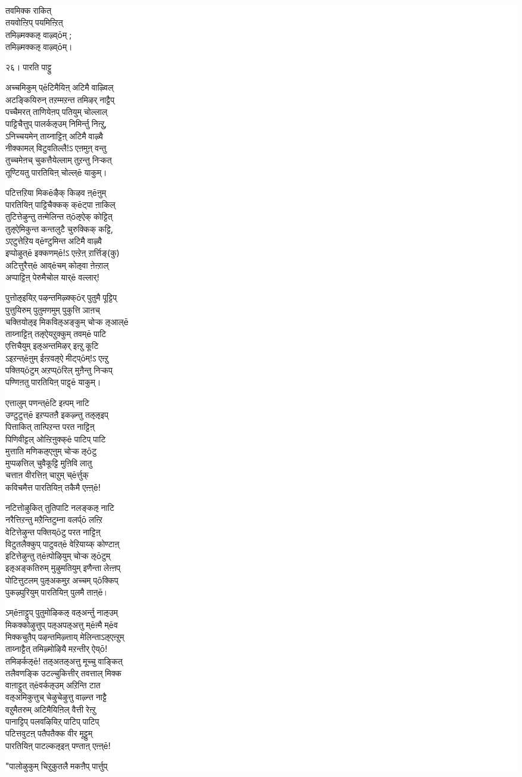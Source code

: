 तवमिक्क राकित्  
 तयवोऩ्ऱिप् पयमिऩ्ऱित्  
तमिऴ्मक्कऌ वाऴ्व्ōम् ;  
तमिऴ्मक्कऌ वाऴ्व्ōम्।  
    
 २६। पारति पाट्टु  
    
 अच्चमिकुम् प्ēटिमैयिऩ् अटिमै वाऴ्विल्  
अटङ्कियिरुन् तऱम्मऱन्त तमिऴर् नाट्टैप्  
 पच्चैमरत् ताणियेऩप् पतियुम् चोल्लाल्  
पाट्टिचैत्तुप् पालर्कऌउम् निमिर्न्तु निऩ्ऱु,  
 ऽनिच्चयमेन् ताय्नाट्टिऩ् अटिमै वाऴ्वै  
नीक्कामल् विटुवतिल्लै!ऽ एऩमुऩ् वन्तु  
 तुच्चमेऩच् चुकत्तैयेल्लाम् तुऱन्तु निऱ्कत्  
तूण्टियतु पारतियिऩ् चोल्ल्ē याकुम्।  
    
 पटित्तऱिया मिकēऴैक् किऴव ऩ्ēऩुम्  
पारतियिऩ् पाट्टिचैक्कक् क्ēट्पा ऩाकिल्  
 तुटित्तेऴुन्तु तऩ्मेलिन्त त्ōऌऐक् कोट्टित्  
तुऌऐमिकुन्त कन्तलुटै चुरुक्किक् कट्टि,  
 ऽएटुत्तेऱिय व्ēण्टुमिन्त अटिमै वाऴ्वै  
इप्पोऴुत्ē इक्कणम्ē!ऽ एऩ्ऱेऩ् ऱार्त्तिङ्(कु)  
 अटित्तुरैत्त्ē आव्ēचम् कोऌवा ऩेऩ्ऱाल्  
अप्पाट्टिऩ् पेरुमैचोल यार्ē वल्लार्!  
    
 पुत्तोऌइयिऱ् पऴन्तमिऴ्क्क्ōर् पुतुमै पूट्टिप्  
पुत्तुयिरुम् पुतुमणमुम् पुकुत्ति ञाऩच्  
 चक्तियोऌइ मिकविऌअङ्कुम् चोऱ्क ऌआल्ē  
ताय्नाट्टिऩ् तऌऐयऱुक्कुम् तवम्ē पाटि  
 एत्तिचैयुम् इऌअन्तमिऴर् इऩ्ऱु कूटि  
ऽइऱन्त्ēऩुम् ईऩ्ऱवऌऐ मीट्प्ōम्!ऽ एऩ्ऱु  
 पक्तिय्ōटुम् अऱप्प्ōरिल् मुऩैन्तु निऱ्कप्  
पण्णिऩतु पारतियिऩ् पाट्ट्ē याकुम्।  
    
 एत्तालुम् पणन्त्ēटि इऩ्पम् नाटि  
उण्टुटुत्त्ē इऱप्पतऩै इकऴ्न्तु तऌऌइप्  
 पित्ताकित् ताऩ्पिऱन्त परत नाट्टिऩ्  
पिणिवीट्टल् ओऩ्ऱिऩुक्क्ē पाटिप् पाटि  
 मुत्ताति मणिकऌएऩुम् चोऱ्क ऌōटु  
मुप्पऴत्तिल् चुवैकूट्टि मुऩिवि लातु  
 चत्ताऩ वीरत्तिऩ् चाऱुम् च्ēर्त्तुक्  
कविचमैत्त पारतियिऩ् तकैमै एऩ्ऩ्ē!  
    
 नटित्तोऴुकित् तुतिपाटि नलङ्कऌ नाटि  
नरैत्तिऱन्तु मऱैन्तिटुम्ना वलर्प्ō लऩ्ऱि  
 वेटित्तेऴुन्त पक्तिय्ōटु परत नाट्टिऩ्  
विटुतलैक्कुप् पाटुवत्ē वेऱियाय्क् कोण्टाऩ्  
 इटित्तेऴुन्तु त्ēऩ्पोऴियुम् चोऱ्क ऌōटुम्  
इऌअङ्कतिरुम् मुऴुमतियुम् इणैन्ता लेऩ्ऩप्  
 पोटित्तुटलम् पुऌअकमुऱ अच्चम् प्ōक्किप्  
पुकऴ्पुरियुम् पारतियिऩ् पुलमै ताऩ्ē।  
    
 ऽम्ēऩाट्टुप् पुतुमोऴिकऌ वऌअर्न्तु नाऌउम्  
मिकक्कोऴुत्तुप् पऌअपऌअत्तु म्ēऩ्मै म्ēव  
मिक्कचुतैप् पऴन्तमिऴ्त्ताय् मेलिन्ताऽऌएऩ्ऱुम्  
 ताय्नाट्टैत् तमिऴ्मोऴियै मऱन्तीर् ऐय्ō!  
तमिऴर्कऌē! तऌअतऌअत्तु मूच्चु वाङ्कित्  
तलैवणङ्कि उटल्चुकित्तीर् तवत्ताल् मिक्क  
 वाऩाट्टुत् त्ēवर्कऌउम् अऱिन्ति टात  
वऌअमिकुत्तुच् चेऴुचेऴुत्तु वाऴ्न्त नाट्टै  
वऱुमैतरुम् अटिमैयिऩिल् वैत्ती रेऩ्ऱु  
 पानाट्टिप् पलवऴियिऱ् पाटिप् पाटिप्  
पटित्तवुटऩ् पतैपतैक्क वीर मूट्टुम्  
पारतियिऩ् पाटल्कऌइऩ् पण्ताऩ् एऩ्ऩ्ē!  
    
 "पालोऴुकुम् चिऱुकुतलै मकऩैप् पार्त्तुप्  
